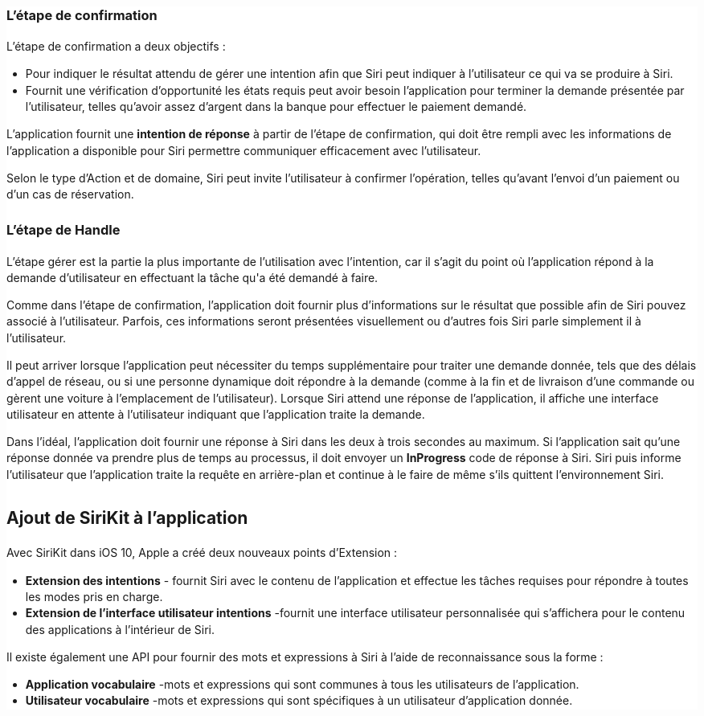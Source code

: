 ### <a name="the-confirm-stage"></a>L’étape de confirmation

L’étape de confirmation a deux objectifs :

- Pour indiquer le résultat attendu de gérer une intention afin que Siri peut indiquer à l’utilisateur ce qui va se produire à Siri.
- Fournit une vérification d’opportunité les états requis peut avoir besoin l’application pour terminer la demande présentée par l’utilisateur, telles qu’avoir assez d’argent dans la banque pour effectuer le paiement demandé.

L’application fournit une **intention de réponse** à partir de l’étape de confirmation, qui doit être rempli avec les informations de l’application a disponible pour Siri permettre communiquer efficacement avec l’utilisateur.

Selon le type d’Action et de domaine, Siri peut invite l’utilisateur à confirmer l’opération, telles qu’avant l’envoi d’un paiement ou d’un cas de réservation.

### <a name="the-handle-stage"></a>L’étape de Handle

L’étape gérer est la partie la plus importante de l’utilisation avec l’intention, car il s’agit du point où l’application répond à la demande d’utilisateur en effectuant la tâche qu'a été demandé à faire.

Comme dans l’étape de confirmation, l’application doit fournir plus d’informations sur le résultat que possible afin de Siri pouvez associé à l’utilisateur. Parfois, ces informations seront présentées visuellement ou d’autres fois Siri parle simplement il à l’utilisateur. 

Il peut arriver lorsque l’application peut nécessiter du temps supplémentaire pour traiter une demande donnée, tels que des délais d’appel de réseau, ou si une personne dynamique doit répondre à la demande (comme à la fin et de livraison d’une commande ou gèrent une voiture à l’emplacement de l’utilisateur). Lorsque Siri attend une réponse de l’application, il affiche une interface utilisateur en attente à l’utilisateur indiquant que l’application traite la demande.

Dans l’idéal, l’application doit fournir une réponse à Siri dans les deux à trois secondes au maximum. Si l’application sait qu’une réponse donnée va prendre plus de temps au processus, il doit envoyer un **InProgress** code de réponse à Siri. Siri puis informe l’utilisateur que l’application traite la requête en arrière-plan et continue à le faire de même s’ils quittent l’environnement Siri.

## <a name="adding-sirikit-to-the-app"></a>Ajout de SiriKit à l’application

Avec SiriKit dans iOS 10, Apple a créé deux nouveaux points d’Extension :

- **Extension des intentions** - fournit Siri avec le contenu de l’application et effectue les tâches requises pour répondre à toutes les modes pris en charge.
- **Extension de l’interface utilisateur intentions** -fournit une interface utilisateur personnalisée qui s’affichera pour le contenu des applications à l’intérieur de Siri. 

Il existe également une API pour fournir des mots et expressions à Siri à l’aide de reconnaissance sous la forme :

- **Application vocabulaire** -mots et expressions qui sont communes à tous les utilisateurs de l’application.
- **Utilisateur vocabulaire** -mots et expressions qui sont spécifiques à un utilisateur d’application donnée.
